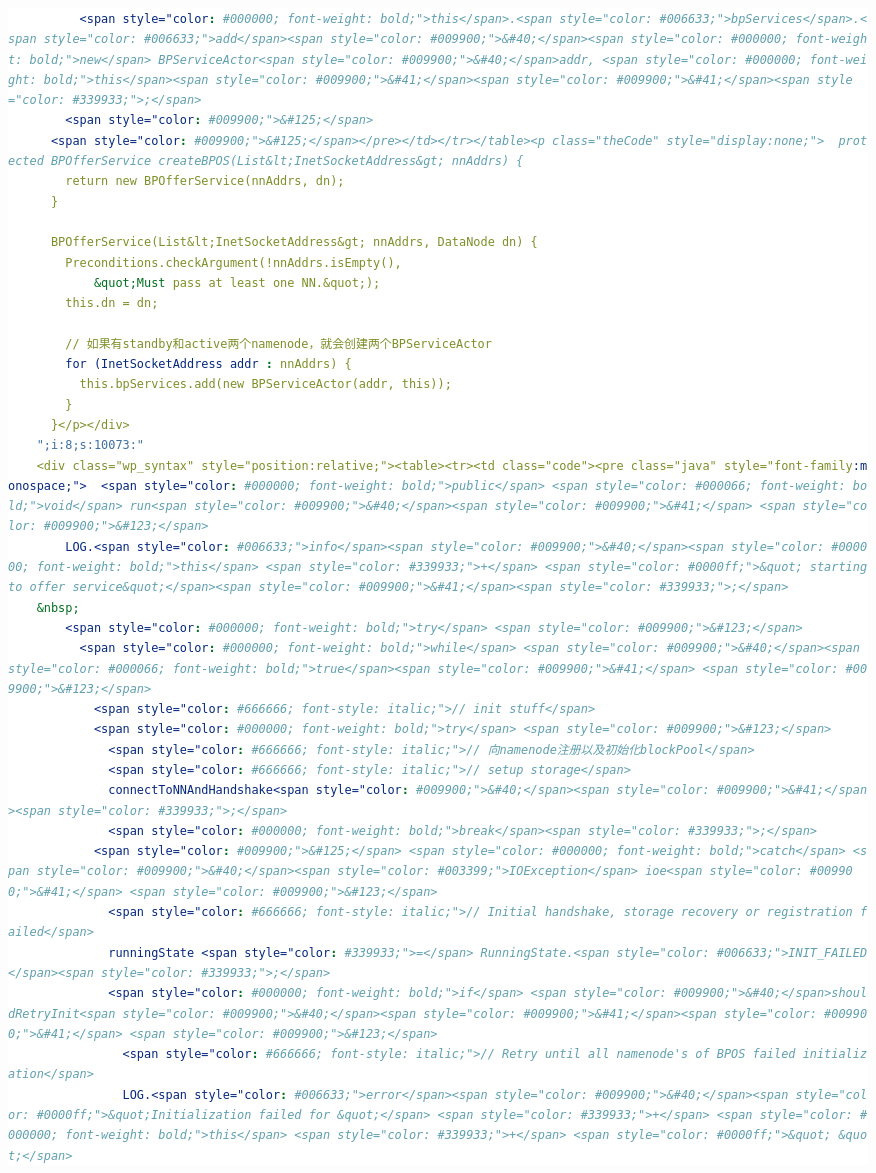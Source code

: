 ```yaml
          <span style="color: #000000; font-weight: bold;">this</span>.<span style="color: #006633;">bpServices</span>.<span style="color: #006633;">add</span><span style="color: #009900;">&#40;</span><span style="color: #000000; font-weight: bold;">new</span> BPServiceActor<span style="color: #009900;">&#40;</span>addr, <span style="color: #000000; font-weight: bold;">this</span><span style="color: #009900;">&#41;</span><span style="color: #009900;">&#41;</span><span style="color: #339933;">;</span>
        <span style="color: #009900;">&#125;</span>
      <span style="color: #009900;">&#125;</span></pre></td></tr></table><p class="theCode" style="display:none;">  protected BPOfferService createBPOS(List&lt;InetSocketAddress&gt; nnAddrs) {
        return new BPOfferService(nnAddrs, dn);
      }
    
      BPOfferService(List&lt;InetSocketAddress&gt; nnAddrs, DataNode dn) {
        Preconditions.checkArgument(!nnAddrs.isEmpty(),
            &quot;Must pass at least one NN.&quot;);
        this.dn = dn;
    
        // 如果有standby和active两个namenode，就会创建两个BPServiceActor
        for (InetSocketAddress addr : nnAddrs) {
          this.bpServices.add(new BPServiceActor(addr, this));
        }
      }</p></div>
    ";i:8;s:10073:"
    <div class="wp_syntax" style="position:relative;"><table><tr><td class="code"><pre class="java" style="font-family:monospace;">  <span style="color: #000000; font-weight: bold;">public</span> <span style="color: #000066; font-weight: bold;">void</span> run<span style="color: #009900;">&#40;</span><span style="color: #009900;">&#41;</span> <span style="color: #009900;">&#123;</span>
        LOG.<span style="color: #006633;">info</span><span style="color: #009900;">&#40;</span><span style="color: #000000; font-weight: bold;">this</span> <span style="color: #339933;">+</span> <span style="color: #0000ff;">&quot; starting to offer service&quot;</span><span style="color: #009900;">&#41;</span><span style="color: #339933;">;</span>
    &nbsp;
        <span style="color: #000000; font-weight: bold;">try</span> <span style="color: #009900;">&#123;</span>
          <span style="color: #000000; font-weight: bold;">while</span> <span style="color: #009900;">&#40;</span><span style="color: #000066; font-weight: bold;">true</span><span style="color: #009900;">&#41;</span> <span style="color: #009900;">&#123;</span>
            <span style="color: #666666; font-style: italic;">// init stuff</span>
            <span style="color: #000000; font-weight: bold;">try</span> <span style="color: #009900;">&#123;</span>
              <span style="color: #666666; font-style: italic;">// 向namenode注册以及初始化blockPool</span>
              <span style="color: #666666; font-style: italic;">// setup storage</span>
              connectToNNAndHandshake<span style="color: #009900;">&#40;</span><span style="color: #009900;">&#41;</span><span style="color: #339933;">;</span>
              <span style="color: #000000; font-weight: bold;">break</span><span style="color: #339933;">;</span>
            <span style="color: #009900;">&#125;</span> <span style="color: #000000; font-weight: bold;">catch</span> <span style="color: #009900;">&#40;</span><span style="color: #003399;">IOException</span> ioe<span style="color: #009900;">&#41;</span> <span style="color: #009900;">&#123;</span>
              <span style="color: #666666; font-style: italic;">// Initial handshake, storage recovery or registration failed</span>
              runningState <span style="color: #339933;">=</span> RunningState.<span style="color: #006633;">INIT_FAILED</span><span style="color: #339933;">;</span>
              <span style="color: #000000; font-weight: bold;">if</span> <span style="color: #009900;">&#40;</span>shouldRetryInit<span style="color: #009900;">&#40;</span><span style="color: #009900;">&#41;</span><span style="color: #009900;">&#41;</span> <span style="color: #009900;">&#123;</span>
                <span style="color: #666666; font-style: italic;">// Retry until all namenode's of BPOS failed initialization</span>
                LOG.<span style="color: #006633;">error</span><span style="color: #009900;">&#40;</span><span style="color: #0000ff;">&quot;Initialization failed for &quot;</span> <span style="color: #339933;">+</span> <span style="color: #000000; font-weight: bold;">this</span> <span style="color: #339933;">+</span> <span style="color: #0000ff;">&quot; &quot;</span>
```